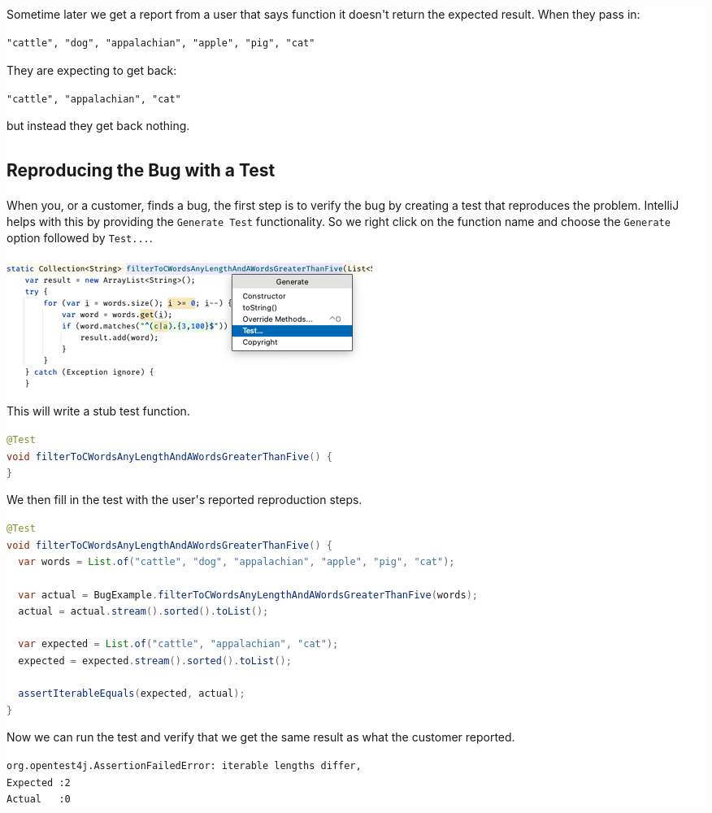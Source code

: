 Sometime later we get a report from a user that says function it doesn't return the expected result. When they pass in:

`"cattle", "dog", "appalachian", "apple", "pig", "cat"`

They are expecting to get back:

`"cattle", "appalachian", "cat"`

but instead they get back nothing.

## Reproducing the Bug with a Test

When you, or a customer, finds a bug, the first step is to verify the bug by creating a test that reproduces the problem. IntelliJ helps with this by providing the `Generate Test` functionality. So we right click on the function name and choose the `Generate` option followed by `Test...`.

![Generate Test](generate-test.png)

This will write a stub test function.

```java
@Test
void filterToCWordsAnyLengthAndAWordsGreaterThanFive() {
}
```

We then fill in the test with the user's reported reproduction steps.

```java
@Test
void filterToCWordsAnyLengthAndAWordsGreaterThanFive() {
  var words = List.of("cattle", "dog", "appalachian", "apple", "pig", "cat");

  var actual = BugExample.filterToCWordsAnyLengthAndAWordsGreaterThanFive(words);
  actual = actual.stream().sorted().toList();

  var expected = List.of("cattle", "appalachian", "cat");
  expected = expected.stream().sorted().toList();

  assertIterableEquals(expected, actual);
}
```

Now we can run the test and verify that we get the same result as what the customer reported.

```
org.opentest4j.AssertionFailedError: iterable lengths differ,
Expected :2
Actual   :0
```
